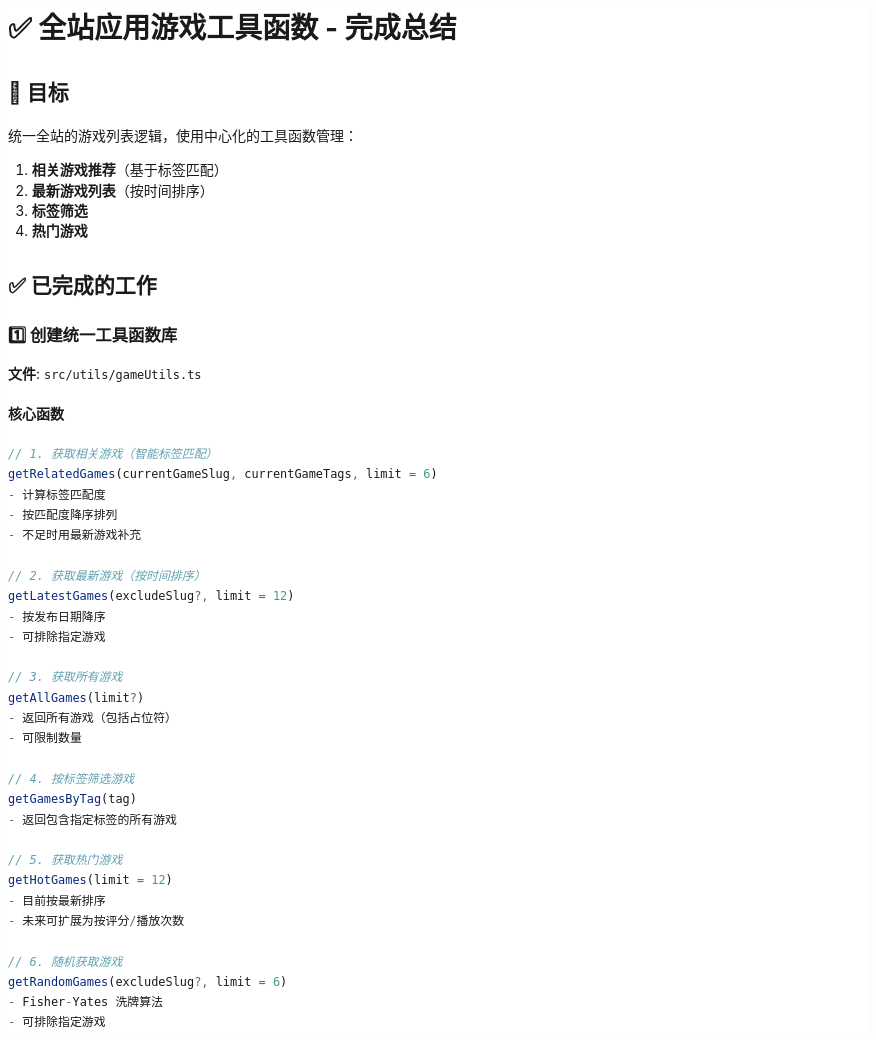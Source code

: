 # ✅ 全站应用游戏工具函数 - 完成总结

## 🎯 目标

统一全站的游戏列表逻辑，使用中心化的工具函数管理：
1. **相关游戏推荐**（基于标签匹配）
2. **最新游戏列表**（按时间排序）
3. **标签筛选**
4. **热门游戏**

## ✅ 已完成的工作

### 1️⃣ **创建统一工具函数库**

**文件**: `src/utils/gameUtils.ts`

#### 核心函数

```typescript
// 1. 获取相关游戏（智能标签匹配）
getRelatedGames(currentGameSlug, currentGameTags, limit = 6)
- 计算标签匹配度
- 按匹配度降序排列
- 不足时用最新游戏补充

// 2. 获取最新游戏（按时间排序）
getLatestGames(excludeSlug?, limit = 12)
- 按发布日期降序
- 可排除指定游戏

// 3. 获取所有游戏
getAllGames(limit?)
- 返回所有游戏（包括占位符）
- 可限制数量

// 4. 按标签筛选游戏
getGamesByTag(tag)
- 返回包含指定标签的所有游戏

// 5. 获取热门游戏
getHotGames(limit = 12)
- 目前按最新排序
- 未来可扩展为按评分/播放次数

// 6. 随机获取游戏
getRandomGames(excludeSlug?, limit = 6)
- Fisher-Yates 洗牌算法
- 可排除指定游戏
```
